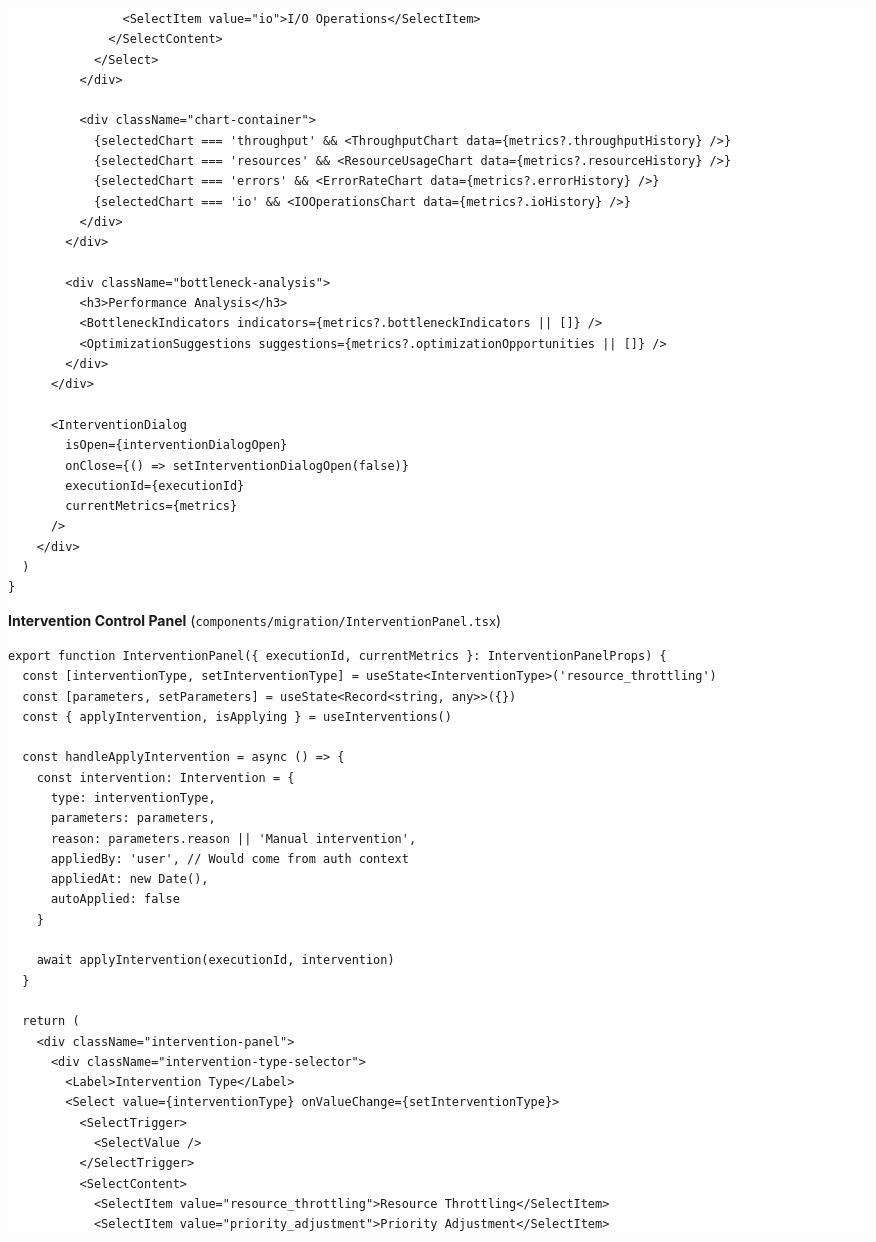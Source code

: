 ```tsx
                <SelectItem value="io">I/O Operations</SelectItem>
              </SelectContent>
            </Select>
          </div>
          
          <div className="chart-container">
            {selectedChart === 'throughput' && <ThroughputChart data={metrics?.throughputHistory} />}
            {selectedChart === 'resources' && <ResourceUsageChart data={metrics?.resourceHistory} />}
            {selectedChart === 'errors' && <ErrorRateChart data={metrics?.errorHistory} />}
            {selectedChart === 'io' && <IOOperationsChart data={metrics?.ioHistory} />}
          </div>
        </div>
        
        <div className="bottleneck-analysis">
          <h3>Performance Analysis</h3>
          <BottleneckIndicators indicators={metrics?.bottleneckIndicators || []} />
          <OptimizationSuggestions suggestions={metrics?.optimizationOpportunities || []} />
        </div>
      </div>
      
      <InterventionDialog
        isOpen={interventionDialogOpen}
        onClose={() => setInterventionDialogOpen(false)}
        executionId={executionId}
        currentMetrics={metrics}
      />
    </div>
  )
}
```

**Intervention Control Panel** (`components/migration/InterventionPanel.tsx`)
```tsx
export function InterventionPanel({ executionId, currentMetrics }: InterventionPanelProps) {
  const [interventionType, setInterventionType] = useState<InterventionType>('resource_throttling')
  const [parameters, setParameters] = useState<Record<string, any>>({})
  const { applyIntervention, isApplying } = useInterventions()
  
  const handleApplyIntervention = async () => {
    const intervention: Intervention = {
      type: interventionType,
      parameters: parameters,
      reason: parameters.reason || 'Manual intervention',
      appliedBy: 'user', // Would come from auth context
      appliedAt: new Date(),
      autoApplied: false
    }
    
    await applyIntervention(executionId, intervention)
  }
  
  return (
    <div className="intervention-panel">
      <div className="intervention-type-selector">
        <Label>Intervention Type</Label>
        <Select value={interventionType} onValueChange={setInterventionType}>
          <SelectTrigger>
            <SelectValue />
          </SelectTrigger>
          <SelectContent>
            <SelectItem value="resource_throttling">Resource Throttling</SelectItem>
            <SelectItem value="priority_adjustment">Priority Adjustment</SelectItem>
```